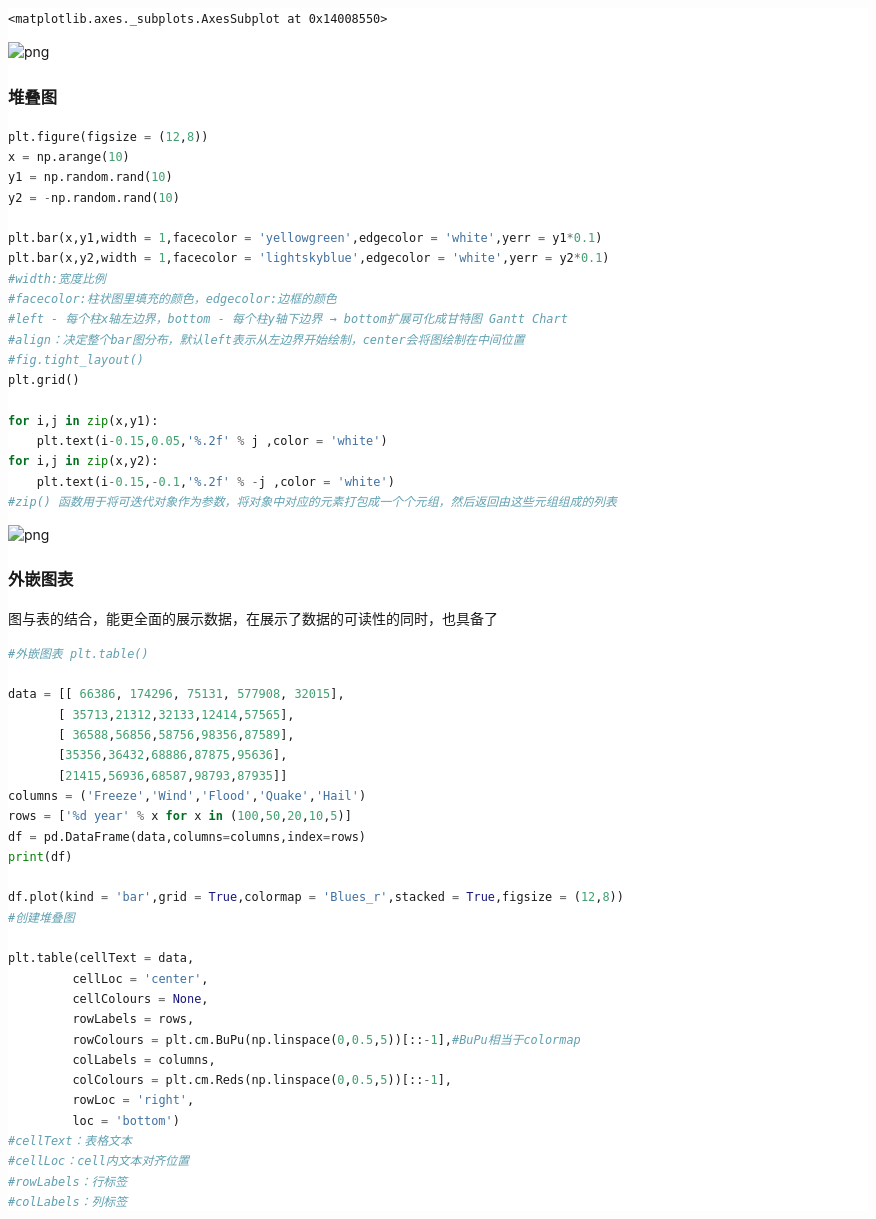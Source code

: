 
    <matplotlib.axes._subplots.AxesSubplot at 0x14008550>


![png](output_4_1.png)

### 堆叠图

```python
plt.figure(figsize = (12,8))
x = np.arange(10)
y1 = np.random.rand(10)
y2 = -np.random.rand(10)

plt.bar(x,y1,width = 1,facecolor = 'yellowgreen',edgecolor = 'white',yerr = y1*0.1)
plt.bar(x,y2,width = 1,facecolor = 'lightskyblue',edgecolor = 'white',yerr = y2*0.1)
#width:宽度比例
#facecolor:柱状图里填充的颜色，edgecolor:边框的颜色
#left - 每个柱x轴左边界，bottom - 每个柱y轴下边界 → bottom扩展可化成甘特图 Gantt Chart
#align：决定整个bar图分布，默认left表示从左边界开始绘制，center会将图绘制在中间位置
#fig.tight_layout()
plt.grid()

for i,j in zip(x,y1):
    plt.text(i-0.15,0.05,'%.2f' % j ,color = 'white')
for i,j in zip(x,y2):
    plt.text(i-0.15,-0.1,'%.2f' % -j ,color = 'white')
#zip() 函数用于将可迭代对象作为参数，将对象中对应的元素打包成一个个元组，然后返回由这些元组组成的列表
```


![png](output_5_0.png)

### 外嵌图表

图与表的结合，能更全面的展示数据，在展示了数据的可读性的同时，也具备了

```python
#外嵌图表 plt.table()

data = [[ 66386, 174296, 75131, 577908, 32015],
       [ 35713,21312,32133,12414,57565],
       [ 36588,56856,58756,98356,87589],
       [35356,36432,68886,87875,95636],
       [21415,56936,68587,98793,87935]]
columns = ('Freeze','Wind','Flood','Quake','Hail')
rows = ['%d year' % x for x in (100,50,20,10,5)]
df = pd.DataFrame(data,columns=columns,index=rows)
print(df)

df.plot(kind = 'bar',grid = True,colormap = 'Blues_r',stacked = True,figsize = (12,8))
#创建堆叠图

plt.table(cellText = data,
         cellLoc = 'center',
         cellColours = None,
         rowLabels = rows,
         rowColours = plt.cm.BuPu(np.linspace(0,0.5,5))[::-1],#BuPu相当于colormap
         colLabels = columns,
         colColours = plt.cm.Reds(np.linspace(0,0.5,5))[::-1],
         rowLoc = 'right',
         loc = 'bottom')
#cellText：表格文本
#cellLoc：cell内文本对齐位置
#rowLabels：行标签
#colLabels：列标签
```